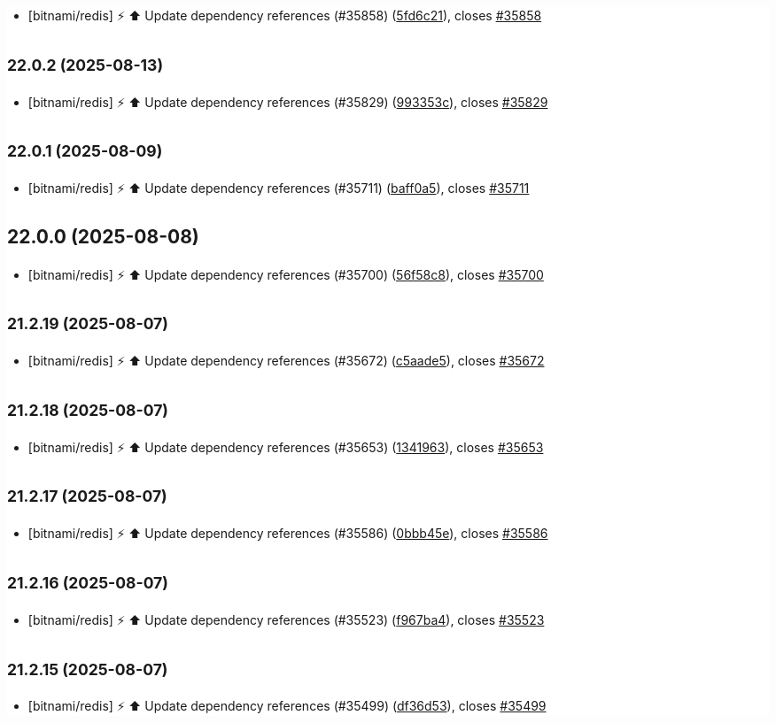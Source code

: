 * [bitnami/redis] :zap: :arrow_up: Update dependency references (#35858) ([5fd6c21](https://github.com/bitnami/charts/commit/5fd6c21f5750492705b52647c81095641d2bfa18)), closes [#35858](https://github.com/bitnami/charts/issues/35858)

## <small>22.0.2 (2025-08-13)</small>

* [bitnami/redis] :zap: :arrow_up: Update dependency references (#35829) ([993353c](https://github.com/bitnami/charts/commit/993353c61b2c5a8629bc365d75512d7df79b50ef)), closes [#35829](https://github.com/bitnami/charts/issues/35829)

## <small>22.0.1 (2025-08-09)</small>

* [bitnami/redis] :zap: :arrow_up: Update dependency references (#35711) ([baff0a5](https://github.com/bitnami/charts/commit/baff0a51020b81b1c71675f3704d362ebb63baa6)), closes [#35711](https://github.com/bitnami/charts/issues/35711)

## 22.0.0 (2025-08-08)

* [bitnami/redis] :zap: :arrow_up: Update dependency references (#35700) ([56f58c8](https://github.com/bitnami/charts/commit/56f58c8b039794c7c77efae60a41b8016ff83396)), closes [#35700](https://github.com/bitnami/charts/issues/35700)

## <small>21.2.19 (2025-08-07)</small>

* [bitnami/redis] :zap: :arrow_up: Update dependency references (#35672) ([c5aade5](https://github.com/bitnami/charts/commit/c5aade59be9707c7b0f8d25ed34d42b18daa05b9)), closes [#35672](https://github.com/bitnami/charts/issues/35672)

## <small>21.2.18 (2025-08-07)</small>

* [bitnami/redis] :zap: :arrow_up: Update dependency references (#35653) ([1341963](https://github.com/bitnami/charts/commit/134196378d6baf5fe2760bbb09ff1efd8a98b6d9)), closes [#35653](https://github.com/bitnami/charts/issues/35653)

## <small>21.2.17 (2025-08-07)</small>

* [bitnami/redis] :zap: :arrow_up: Update dependency references (#35586) ([0bbb45e](https://github.com/bitnami/charts/commit/0bbb45e41eaef24ab5db0943f0bbc6a193436409)), closes [#35586](https://github.com/bitnami/charts/issues/35586)

## <small>21.2.16 (2025-08-07)</small>

* [bitnami/redis] :zap: :arrow_up: Update dependency references (#35523) ([f967ba4](https://github.com/bitnami/charts/commit/f967ba4360f0c206b19a1d3e42f18b0fedc7cce7)), closes [#35523](https://github.com/bitnami/charts/issues/35523)

## <small>21.2.15 (2025-08-07)</small>

* [bitnami/redis] :zap: :arrow_up: Update dependency references (#35499) ([df36d53](https://github.com/bitnami/charts/commit/df36d53f924c581b428fe8d9a835191c90e1f037)), closes [#35499](https://github.com/bitnami/charts/issues/35499)
